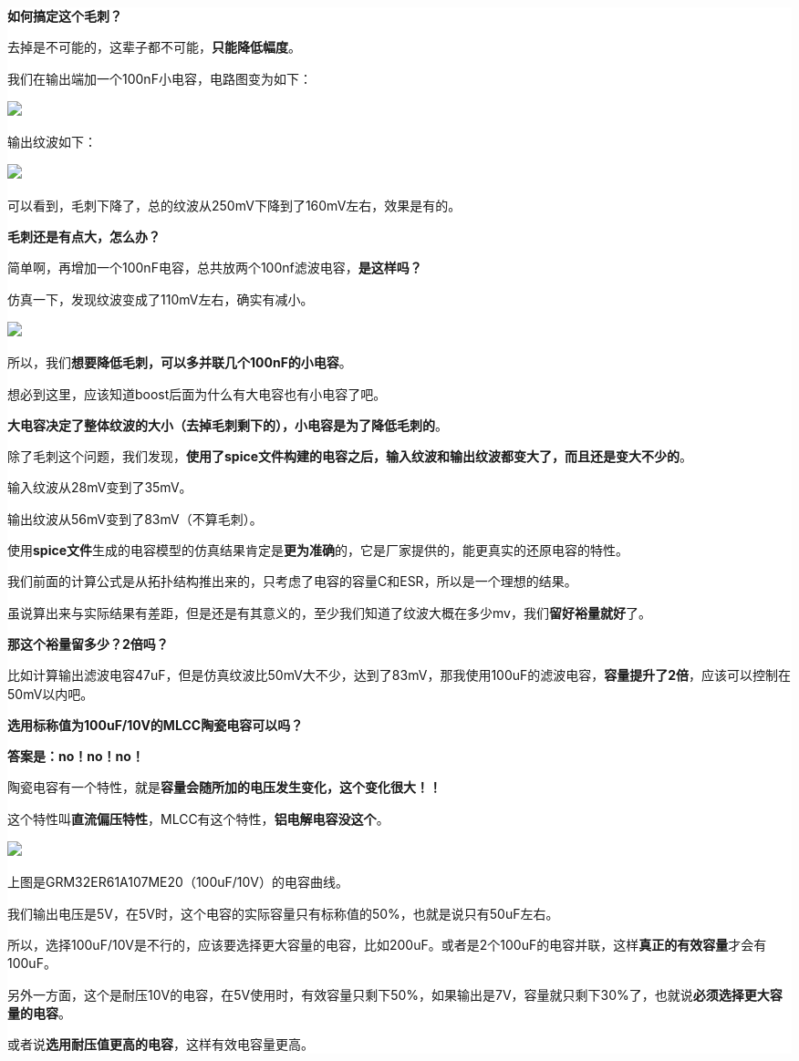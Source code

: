 **如何搞定这个毛刺？**

去掉是不可能的，这辈子都不可能，**只能降低幅度**。

我们在输出端加一个100nF小电容，电路图变为如下：

![](http://mianbaoban-assets.oss-cn-shenzhen.aliyuncs.com/xinyu-images/MBXY-CR-4094409a8af8e613f7761000c0b7443b.png)

输出纹波如下：

![](http://mianbaoban-assets.oss-cn-shenzhen.aliyuncs.com/xinyu-images/MBXY-CR-25186a9b7d9f90bd3507ea94c53a6a25.png)

可以看到，毛刺下降了，总的纹波从250mV下降到了160mV左右，效果是有的。

**毛刺还是有点大，怎么办？**

简单啊，再增加一个100nF电容，总共放两个100nf滤波电容，**是这样吗？**

仿真一下，发现纹波变成了110mV左右，确实有减小。

![](http://mianbaoban-assets.oss-cn-shenzhen.aliyuncs.com/xinyu-images/MBXY-CR-1d742ac52de9dc0698b42e04092d9061.png)

所以，我们**想要降低毛刺，可以多并联几个100nF的小电容**。

想必到这里，应该知道boost后面为什么有大电容也有小电容了吧。

**大电容决定了整体纹波的大小（去掉毛刺剩下的），小电容是为了降低毛刺的**。

除了毛刺这个问题，我们发现，**使用了spice文件构建的电容之后，输入纹波和输出纹波都变大了，而且还是变大不少的**。

输入纹波从28mV变到了35mV。

输出纹波从56mV变到了83mV（不算毛刺）。

使用**spice文件**生成的电容模型的仿真结果肯定是**更为准确**的，它是厂家提供的，能更真实的还原电容的特性。

我们前面的计算公式是从拓扑结构推出来的，只考虑了电容的容量C和ESR，所以是一个理想的结果。

虽说算出来与实际结果有差距，但是还是有其意义的，至少我们知道了纹波大概在多少mv，我们**留好裕量就好**了。

**那这个裕量留多少？2倍吗？**

比如计算输出滤波电容47uF，但是仿真纹波比50mV大不少，达到了83mV，那我使用100uF的滤波电容，**容量提升了2倍**，应该可以控制在50mV以内吧。

**选用标称值为100uF/10V的MLCC陶瓷电容可以吗？**

**答案是：no！no！no！**

陶瓷电容有一个特性，就是**容量会随所加的电压发生变化，这个变化很大！！**

这个特性叫**直流偏压特性**，MLCC有这个特性，**铝电解电容没这个**。

![](http://mianbaoban-assets.oss-cn-shenzhen.aliyuncs.com/xinyu-images/MBXY-CR-aeb3916eb5e90a35f36ef275604003b1.png)

上图是GRM32ER61A107ME20（100uF/10V）的电容曲线。

我们输出电压是5V，在5V时，这个电容的实际容量只有标称值的50%，也就是说只有50uF左右。

所以，选择100uF/10V是不行的，应该要选择更大容量的电容，比如200uF。或者是2个100uF的电容并联，这样**真正的有效容量**才会有100uF。

另外一方面，这个是耐压10V的电容，在5V使用时，有效容量只剩下50%，如果输出是7V，容量就只剩下30%了，也就说**必须选择更大容量的电容**。

或者说**选用耐压值更高的电容**，这样有效电容量更高。
